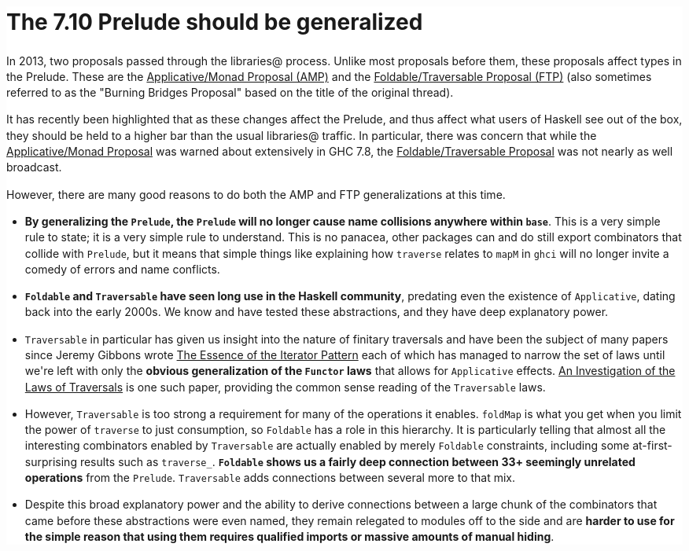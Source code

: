 # The 7.10 Prelude should be generalized



In 2013, two proposals passed through the libraries@ process. Unlike most proposals before them, these proposals affect types in the Prelude. These are the [
Applicative/Monad Proposal (AMP)](https://wiki.haskell.org/Functor-Applicative-Monad_Proposal) and the [
Foldable/Traversable Proposal (FTP)](https://wiki.haskell.org/Foldable_Traversable_In_Prelude) (also sometimes referred to as the "Burning Bridges Proposal" based on the title of the original thread).



It has recently been highlighted that as these changes affect the Prelude, and thus affect what users of Haskell see out of the box, they should be held to a higher bar than the usual libraries@ traffic. In particular, there was concern that while the [
Applicative/Monad Proposal](https://wiki.haskell.org/Functor-Applicative-Monad_Proposal) was warned about extensively in GHC 7.8, the [
Foldable/Traversable Proposal](https://wiki.haskell.org/Foldable_Traversable_In_Prelude) was not nearly as well broadcast.



However, there are many good reasons to do both the AMP and FTP generalizations at this time.


- **By generalizing the `Prelude`, the `Prelude` will no longer cause name collisions anywhere within `base`**. This is a very simple rule to state; it is a very simple rule to understand. This is no panacea, other packages can and do still export combinators that collide with `Prelude`, but it means that simple things like explaining how `traverse` relates to `mapM` in `ghci` will no longer invite a comedy of errors and name conflicts.

- **`Foldable` and `Traversable` have seen long use in the Haskell community**, predating even the existence of `Applicative`, dating back into the early 2000s. We know and have tested these abstractions, and they have deep explanatory power.

-  `Traversable` in particular has given us insight into the nature of finitary traversals and have been the subject of many papers since Jeremy Gibbons wrote [
  The Essence of the Iterator Pattern](http://www.cs.ox.ac.uk/jeremy.gibbons/publications/iterator.pdf) each of which has managed to narrow the set of laws until we're left with only the **obvious generalization of the `Functor` laws** that allows for `Applicative` effects. [
  An Investigation of the Laws of Traversals](http://arxiv.org/pdf/1202.2919v1.pdf) is one such paper, providing the common sense reading of the `Traversable` laws.

- However, `Traversable` is too strong a requirement for many of the operations it enables. `foldMap` is what you get when you limit the power of `traverse` to just consumption, so `Foldable` has a role in this hierarchy. It is particularly telling that almost all the interesting combinators enabled by `Traversable` are actually enabled by merely `Foldable` constraints, including some at-first-surprising results such as `traverse_`. **`Foldable` shows us a fairly deep connection between 33+ seemingly unrelated operations** from the `Prelude`. `Traversable` adds connections between several more to that mix.

- Despite this broad explanatory power and the ability to derive connections between a large chunk of the combinators that came before these abstractions were even named, they remain relegated to modules off to the side and are **harder to use for the simple reason that using them requires qualified imports or massive amounts of manual hiding**.

